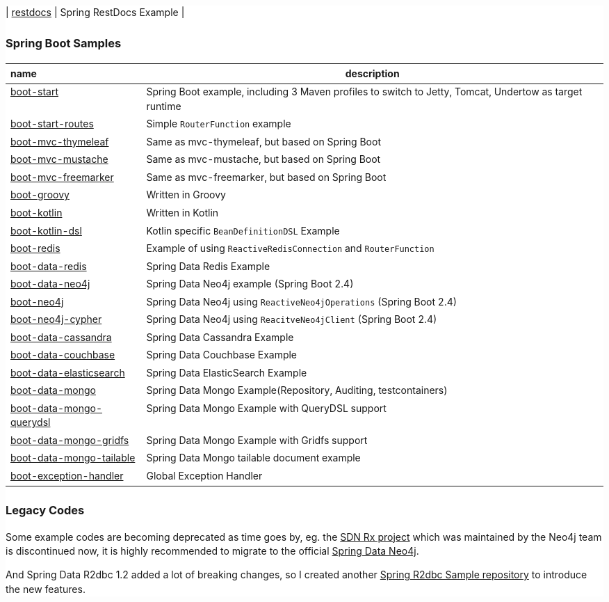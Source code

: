 | [restdocs](https://github.com/hantsy/spring-reactive-sample/tree/master/restdocs) | Spring RestDocs Example                                      |


### Spring Boot Samples

| name                                                         | description                                                  |
| :----------------------------------------------------------- | ------------------------------------------------------------ |
| [boot-start](https://github.com/hantsy/spring-reactive-sample/tree/master/boot-start) | Spring Boot example, including 3 Maven profiles to switch to Jetty, Tomcat, Undertow as target runtime |
| [boot-start-routes](https://github.com/hantsy/spring-reactive-sample/tree/master/boot-start-routes) | Simple `RouterFunction` example                              |
| [boot-mvc-thymeleaf](https://github.com/hantsy/spring-reactive-sample/tree/master/boot-mvc-thymeleaf) | Same as mvc-thymeleaf, but based on Spring Boot              |
| [boot-mvc-mustache](https://github.com/hantsy/spring-reactive-sample/tree/master/boot-mvc-mustache) | Same as mvc-mustache, but based on Spring Boot               |
| [boot-mvc-freemarker](https://github.com/hantsy/spring-reactive-sample/tree/master/boot-mvc-freemarker) | Same as mvc-freemarker,  but based on Spring Boot            |
| [boot-groovy](https://github.com/hantsy/spring-reactive-sample/tree/master/boot-groovy) | Written in Groovy                                            |
| [boot-kotlin](https://github.com/hantsy/spring-reactive-sample/tree/master/boot-kotlin) | Written in Kotlin                                            |
| [boot-kotlin-dsl](https://github.com/hantsy/spring-reactive-sample/tree/master/boot-kotlin-dsl) | Kotlin specific `BeanDefinitionDSL` Example                  |
| [boot-redis](https://github.com/hantsy/spring-reactive-sample/tree/master/boot-redis) | Example of using `ReactiveRedisConnection` and `RouterFunction` |
| [boot-data-redis](https://github.com/hantsy/spring-reactive-sample/tree/master/boot-data-redis) | Spring Data Redis Example                                    |
| [boot-data-neo4j](https://github.com/hantsy/spring-reactive-sample/tree/master/boot-data-neo4j) | Spring Data Neo4j example (Spring Boot 2.4)                  |
| [boot-neo4j](https://github.com/hantsy/spring-reactive-sample/tree/master/boot-neo4j) | Spring Data Neo4j using `ReactiveNeo4jOperations` (Spring Boot 2.4) |
| [boot-neo4j-cypher](https://github.com/hantsy/spring-reactive-sample/tree/master/boot-neo4j-cypher) | Spring Data Neo4j using `ReacitveNeo4jClient` (Spring Boot 2.4) |
| [boot-data-cassandra](https://github.com/hantsy/spring-reactive-sample/tree/master/boot-data-cassandra) | Spring Data Cassandra Example                                |
| [boot-data-couchbase](https://github.com/hantsy/spring-reactive-sample/tree/master/boot-data-couchbase) | Spring Data Couchbase  Example                               |
| [boot-data-elasticsearch](https://github.com/hantsy/spring-reactive-sample/tree/master/boot-data-elasticsearch) | Spring Data ElasticSearch  Example                        |
| [boot-data-mongo](https://github.com/hantsy/spring-reactive-sample/tree/master/boot-data-mongo) | Spring Data Mongo Example(Repository, Auditing, testcontainers)                                   |
| [boot-data-mongo-querydsl](https://github.com/hantsy/spring-reactive-sample/tree/master/boot-data-mongo-querydsl) | Spring Data Mongo Example with QueryDSL support         |
| [boot-data-mongo-gridfs](https://github.com/hantsy/spring-reactive-sample/tree/master/boot-data-mongo-gridfs) | Spring Data Mongo Example with Gridfs support             |
| [boot-data-mongo-tailable](https://github.com/hantsy/spring-reactive-sample/tree/master/boot-data-mongo-tailable) | Spring Data Mongo tailable document example             |
| [boot-exception-handler](https://github.com/hantsy/spring-reactive-sample/tree/master/boot-exception-handler) | Global Exception Handler  |

### Legacy Codes
Some example codes are becoming deprecated as time goes by, eg. the [SDN Rx project](https://github.com/neo4j/sdn-rx) which was maintained by the Neo4j team is discontinued now, it is highly recommended to migrate to the official [Spring Data Neo4j](https://github.com/spring-projects/spring-data-neo4j). 

And Spring Data R2dbc 1.2 added a lot of breaking changes, so I created another [Spring R2dbc Sample repository](https://github.com/hantsy/spring-r2dbc-sample) to introduce the new features.      
